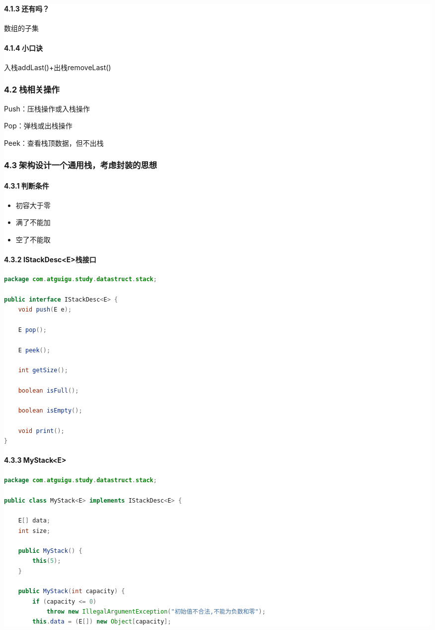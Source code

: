  

#### 4.1.3 还有吗？

数组的子集

#### 4.1.4 小口诀

入栈addLast()+出栈removeLast()

### 4.2 栈相关操作

Push：压栈操作或入栈操作

Pop：弹栈或出栈操作

Peek：查看栈顶数据，但不出栈

### 4.3 架构设计一个通用栈，考虑封装的思想

#### 4.3.1 判断条件

- 初容大于零

- 满了不能加


- 空了不能取


#### 4.3.2 IStackDesc\<E\>栈接口

```java
package com.atguigu.study.datastruct.stack;

public interface IStackDesc<E> {
    void push(E e);

    E pop();

    E peek();

    int getSize();

    boolean isFull();

    boolean isEmpty();

    void print();
}
```

#### 4.3.3 MyStack\<E\>

```java
package com.atguigu.study.datastruct.stack;

public class MyStack<E> implements IStackDesc<E> {

    E[] data;
    int size;

    public MyStack() {
        this(5);
    }

    public MyStack(int capacity) {
        if (capacity <= 0)
            throw new IllegalArgumentException("初始值不合法,不能为负数和零");
        this.data = (E[]) new Object[capacity];
```